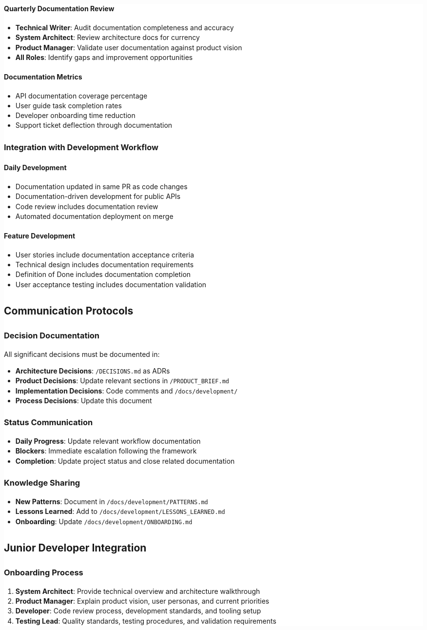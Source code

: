 #### Quarterly Documentation Review
- **Technical Writer**: Audit documentation completeness and accuracy
- **System Architect**: Review architecture docs for currency
- **Product Manager**: Validate user documentation against product vision
- **All Roles**: Identify gaps and improvement opportunities

#### Documentation Metrics
- API documentation coverage percentage
- User guide task completion rates
- Developer onboarding time reduction
- Support ticket deflection through documentation

### Integration with Development Workflow

#### Daily Development
- Documentation updated in same PR as code changes
- Documentation-driven development for public APIs
- Code review includes documentation review
- Automated documentation deployment on merge

#### Feature Development
- User stories include documentation acceptance criteria
- Technical design includes documentation requirements
- Definition of Done includes documentation completion
- User acceptance testing includes documentation validation

## Communication Protocols

### Decision Documentation
All significant decisions must be documented in:
- **Architecture Decisions**: `/DECISIONS.md` as ADRs
- **Product Decisions**: Update relevant sections in `/PRODUCT_BRIEF.md`
- **Implementation Decisions**: Code comments and `/docs/development/`
- **Process Decisions**: Update this document

### Status Communication
- **Daily Progress**: Update relevant workflow documentation
- **Blockers**: Immediate escalation following the framework
- **Completion**: Update project status and close related documentation

### Knowledge Sharing
- **New Patterns**: Document in `/docs/development/PATTERNS.md`
- **Lessons Learned**: Add to `/docs/development/LESSONS_LEARNED.md`
- **Onboarding**: Update `/docs/development/ONBOARDING.md`

## Junior Developer Integration

### Onboarding Process
1. **System Architect**: Provide technical overview and architecture walkthrough
2. **Product Manager**: Explain product vision, user personas, and current priorities
3. **Developer**: Code review process, development standards, and tooling setup
4. **Testing Lead**: Quality standards, testing procedures, and validation requirements
